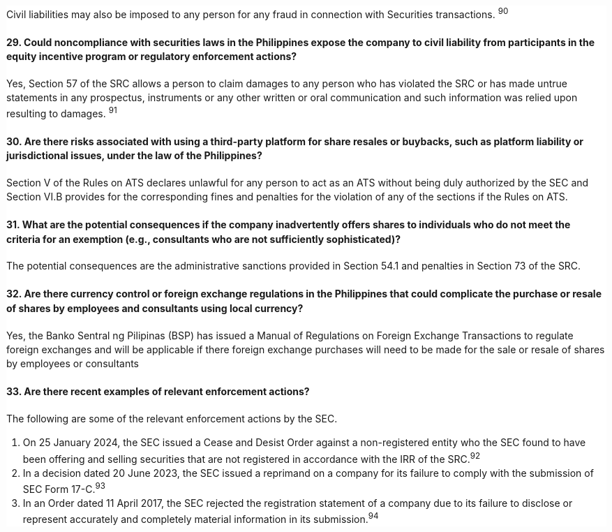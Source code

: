 Civil liabilities may also be imposed to any person for any fraud in connection with Securities transactions. <sup>90</sup>

#### **29. Could noncompliance with securities laws in the Philippines expose the company to civil liability from participants in the equity incentive program or regulatory enforcement actions?**

Yes, Section 57 of the SRC allows a person to claim damages to any person who has violated the SRC or has made untrue statements in any prospectus, instruments or any other written or oral communication and such information was relied upon resulting to damages. <sup>91</sup>

#### **30. Are there risks associated with using a third-party platform for share resales or buybacks, such as platform liability or jurisdictional issues, under the law of the Philippines?**

Section V of the Rules on ATS declares unlawful for any person to act as an ATS without being duly authorized by the SEC and Section VI.B provides for the corresponding fines and penalties for the violation of any of the sections if the Rules on ATS. 

#### **31. What are the potential consequences if the company inadvertently offers shares to individuals who do not meet the criteria for an exemption (e.g., consultants who are not sufficiently sophisticated)?**

The potential consequences are the administrative sanctions provided in Section 54.1 and penalties in Section 73 of the SRC.

#### **32. Are there currency control or foreign exchange regulations in the Philippines that could complicate the purchase or resale of shares by employees and consultants using local currency?**

Yes, the Banko Sentral ng Pilipinas (BSP) has issued a Manual of Regulations on Foreign Exchange Transactions to regulate foreign exchanges and will be applicable if there foreign exchange purchases will need to be made for the sale or resale of shares by employees or consultants

#### **33. Are there recent examples of relevant enforcement actions?**

The following are some of the relevant enforcement actions by the SEC.

<ol type="1">
  <li>On 25 January 2024, the SEC issued a Cease and Desist Order against a non-registered entity who the SEC found to have been offering and selling securities that are not registered in accordance with the IRR of the SRC.<sup>92</sup></li>
  <li>In a decision dated 20 June 2023, the SEC issued a reprimand on a company for its failure to comply with the submission of SEC Form 17-C.<sup>93</sup></li>
  <li>
  In an Order dated 11 April 2017, the SEC rejected the registration statement of a company due to its failure to disclose or represent accurately and completely material information in its submission.<sup>94</sup>
  </li>
</ol>
